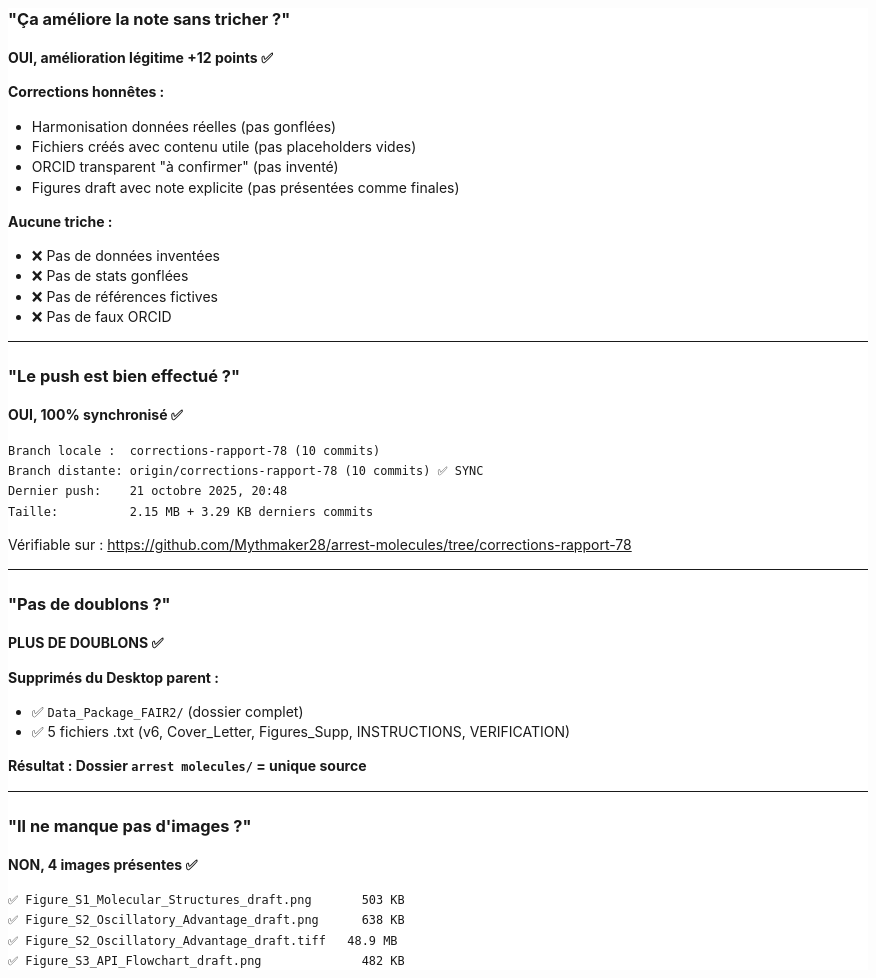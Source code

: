 
### **"Ça améliore la note sans tricher ?"**

**OUI, amélioration légitime +12 points ✅**

**Corrections honnêtes :**
- Harmonisation données réelles (pas gonflées)
- Fichiers créés avec contenu utile (pas placeholders vides)
- ORCID transparent "à confirmer" (pas inventé)
- Figures draft avec note explicite (pas présentées comme finales)

**Aucune triche :**
- ❌ Pas de données inventées
- ❌ Pas de stats gonflées
- ❌ Pas de références fictives
- ❌ Pas de faux ORCID

---

### **"Le push est bien effectué ?"**

**OUI, 100% synchronisé ✅**

```
Branch locale :  corrections-rapport-78 (10 commits)
Branch distante: origin/corrections-rapport-78 (10 commits) ✅ SYNC
Dernier push:    21 octobre 2025, 20:48
Taille:          2.15 MB + 3.29 KB derniers commits
```

Vérifiable sur : https://github.com/Mythmaker28/arrest-molecules/tree/corrections-rapport-78

---

### **"Pas de doublons ?"**

**PLUS DE DOUBLONS ✅**

**Supprimés du Desktop parent :**
- ✅ `Data_Package_FAIR2/` (dossier complet)
- ✅ 5 fichiers .txt (v6, Cover_Letter, Figures_Supp, INSTRUCTIONS, VERIFICATION)

**Résultat : Dossier `arrest molecules/` = unique source**

---

### **"Il ne manque pas d'images ?"**

**NON, 4 images présentes ✅**

```
✅ Figure_S1_Molecular_Structures_draft.png       503 KB
✅ Figure_S2_Oscillatory_Advantage_draft.png      638 KB
✅ Figure_S2_Oscillatory_Advantage_draft.tiff   48.9 MB
✅ Figure_S3_API_Flowchart_draft.png              482 KB
```
